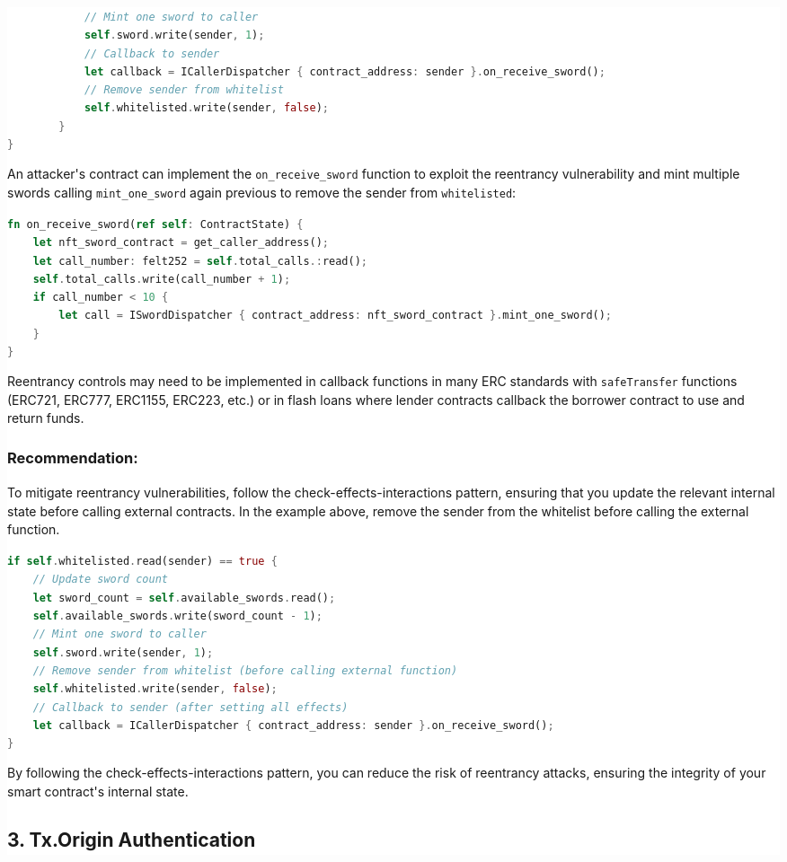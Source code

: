```rust
            // Mint one sword to caller
            self.sword.write(sender, 1);
            // Callback to sender
            let callback = ICallerDispatcher { contract_address: sender }.on_receive_sword();
            // Remove sender from whitelist
            self.whitelisted.write(sender, false);
        }
}
```

An attacker's contract can implement the `on_receive_sword` function to exploit the reentrancy vulnerability and mint multiple swords calling `mint_one_sword` again previous to remove the sender from `whitelisted`:

```rust
fn on_receive_sword(ref self: ContractState) {
    let nft_sword_contract = get_caller_address();
    let call_number: felt252 = self.total_calls.:read();
    self.total_calls.write(call_number + 1);
    if call_number < 10 {
        let call = ISwordDispatcher { contract_address: nft_sword_contract }.mint_one_sword();
    }
}
```

Reentrancy controls may need to be implemented in callback functions in many ERC standards with `safeTransfer` functions (ERC721, ERC777, ERC1155, ERC223, etc.) or in flash loans where lender contracts callback the borrower contract to use and return funds.

### Recommendation:

To mitigate reentrancy vulnerabilities, follow the check-effects-interactions pattern, ensuring that you update the relevant internal state before calling external contracts. In the example above, remove the sender from the whitelist before calling the external function.

```rust
if self.whitelisted.read(sender) == true {
    // Update sword count
    let sword_count = self.available_swords.read();
    self.available_swords.write(sword_count - 1);
    // Mint one sword to caller
    self.sword.write(sender, 1);
    // Remove sender from whitelist (before calling external function)
    self.whitelisted.write(sender, false);
    // Callback to sender (after setting all effects)
    let callback = ICallerDispatcher { contract_address: sender }.on_receive_sword();
}
```

By following the check-effects-interactions pattern, you can reduce the risk of reentrancy attacks, ensuring the integrity of your smart contract's internal state.

## 3. Tx.Origin Authentication
